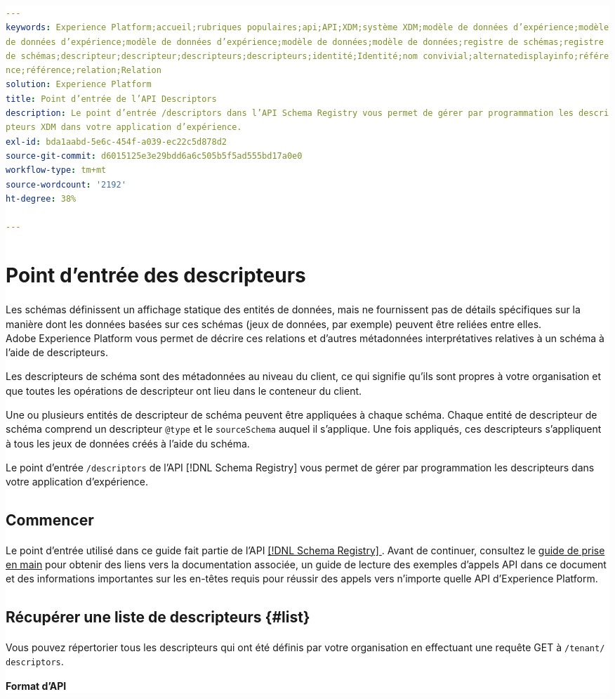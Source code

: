 ```yaml
---
keywords: Experience Platform;accueil;rubriques populaires;api;API;XDM;système XDM;modèle de données d’expérience;modèle de données d’expérience;modèle de données d’expérience;modèle de données;modèle de données;registre de schémas;registre de schémas;descripteur;descripteur;descripteurs;descripteurs;identité;Identité;nom convivial;alternatedisplayinfo;référence;référence;relation;Relation
solution: Experience Platform
title: Point d’entrée de l’API Descriptors
description: Le point d’entrée /descriptors dans l’API Schema Registry vous permet de gérer par programmation les descripteurs XDM dans votre application d’expérience.
exl-id: bda1aabd-5e6c-454f-a039-ec22c5d878d2
source-git-commit: d6015125e3e29bdd6a6c505b5f5ad555bd17a0e0
workflow-type: tm+mt
source-wordcount: '2192'
ht-degree: 38%

---
```


# Point d’entrée des descripteurs

Les schémas définissent un affichage statique des entités de données, mais ne fournissent pas de détails spécifiques sur la manière dont les données basées sur ces schémas (jeux de données, par exemple) peuvent être reliées entre elles. Adobe Experience Platform vous permet de décrire ces relations et d’autres métadonnées interprétatives relatives à un schéma à l’aide de descripteurs.

Les descripteurs de schéma sont des métadonnées au niveau du client, ce qui signifie qu’ils sont propres à votre organisation et que toutes les opérations de descripteur ont lieu dans le conteneur du client.

Une ou plusieurs entités de descripteur de schéma peuvent être appliquées à chaque schéma. Chaque entité de descripteur de schéma comprend un descripteur `@type` et le `sourceSchema` auquel il s’applique. Une fois appliqués, ces descripteurs s’appliquent à tous les jeux de données créés à l’aide du schéma.

Le point d’entrée `/descriptors` de l’API [!DNL Schema Registry] vous permet de gérer par programmation les descripteurs dans votre application d’expérience.

## Commencer

Le point d’entrée utilisé dans ce guide fait partie de l’API [[!DNL Schema Registry] ](https://developer.adobe.com/experience-platform-apis/references/schema-registry/). Avant de continuer, consultez le [guide de prise en main](./getting-started.md) pour obtenir des liens vers la documentation associée, un guide de lecture des exemples d’appels API dans ce document et des informations importantes sur les en-têtes requis pour réussir des appels vers n’importe quelle API d’Experience Platform.

## Récupérer une liste de descripteurs {#list}

Vous pouvez répertorier tous les descripteurs qui ont été définis par votre organisation en effectuant une requête GET à `/tenant/descriptors`.

**Format d’API**
